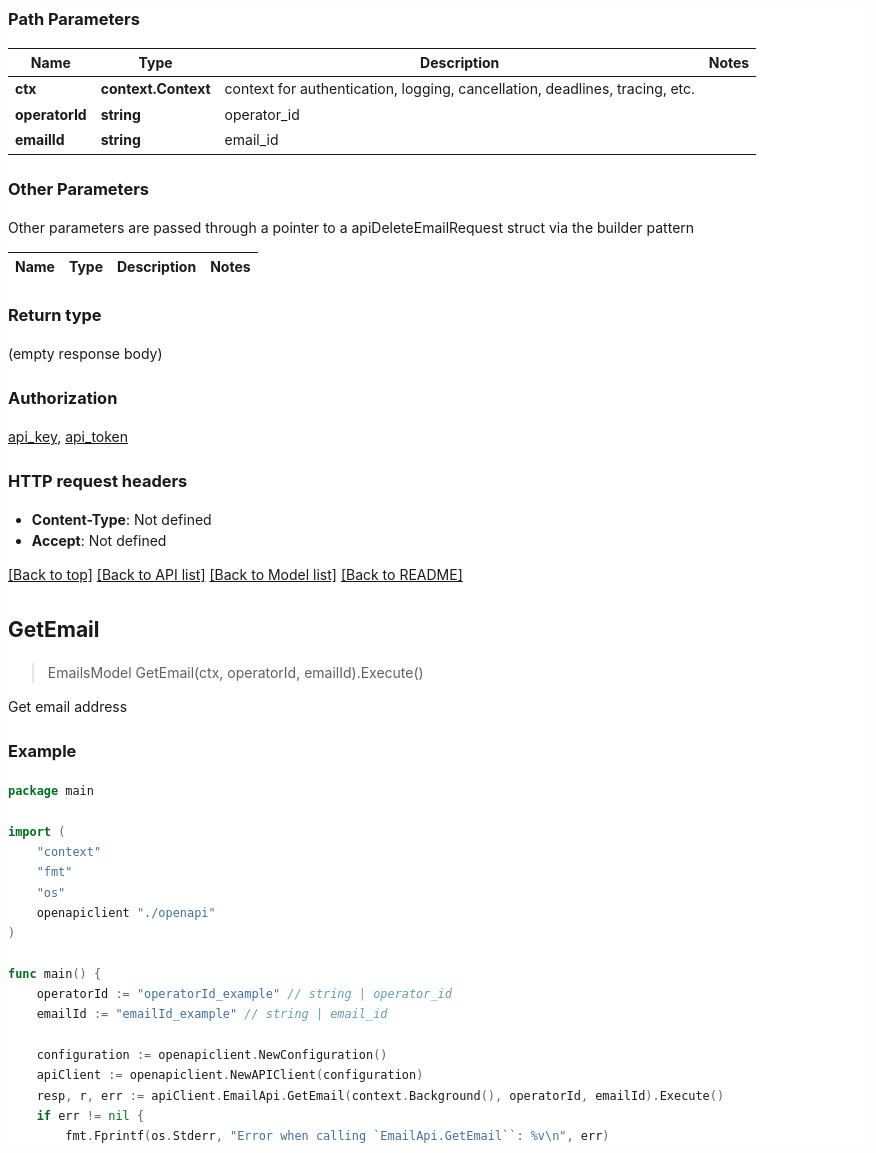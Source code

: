 ### Path Parameters


Name | Type | Description  | Notes
------------- | ------------- | ------------- | -------------
**ctx** | **context.Context** | context for authentication, logging, cancellation, deadlines, tracing, etc.
**operatorId** | **string** | operator_id | 
**emailId** | **string** | email_id | 

### Other Parameters

Other parameters are passed through a pointer to a apiDeleteEmailRequest struct via the builder pattern


Name | Type | Description  | Notes
------------- | ------------- | ------------- | -------------



### Return type

 (empty response body)

### Authorization

[api_key](../README.md#api_key), [api_token](../README.md#api_token)

### HTTP request headers

- **Content-Type**: Not defined
- **Accept**: Not defined

[[Back to top]](#) [[Back to API list]](../README.md#documentation-for-api-endpoints)
[[Back to Model list]](../README.md#documentation-for-models)
[[Back to README]](../README.md)


## GetEmail

> EmailsModel GetEmail(ctx, operatorId, emailId).Execute()

Get email address



### Example

```go
package main

import (
    "context"
    "fmt"
    "os"
    openapiclient "./openapi"
)

func main() {
    operatorId := "operatorId_example" // string | operator_id
    emailId := "emailId_example" // string | email_id

    configuration := openapiclient.NewConfiguration()
    apiClient := openapiclient.NewAPIClient(configuration)
    resp, r, err := apiClient.EmailApi.GetEmail(context.Background(), operatorId, emailId).Execute()
    if err != nil {
        fmt.Fprintf(os.Stderr, "Error when calling `EmailApi.GetEmail``: %v\n", err)
```